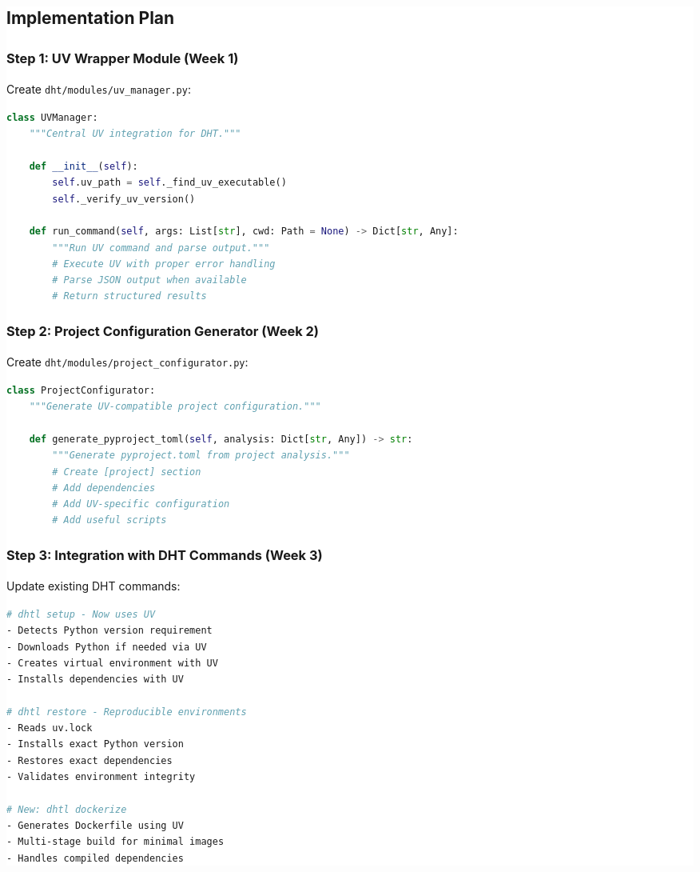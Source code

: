 ## Implementation Plan

### Step 1: UV Wrapper Module (Week 1)
Create `dht/modules/uv_manager.py`:
```python
class UVManager:
    """Central UV integration for DHT."""
    
    def __init__(self):
        self.uv_path = self._find_uv_executable()
        self._verify_uv_version()
    
    def run_command(self, args: List[str], cwd: Path = None) -> Dict[str, Any]:
        """Run UV command and parse output."""
        # Execute UV with proper error handling
        # Parse JSON output when available
        # Return structured results
```

### Step 2: Project Configuration Generator (Week 2)
Create `dht/modules/project_configurator.py`:
```python
class ProjectConfigurator:
    """Generate UV-compatible project configuration."""
    
    def generate_pyproject_toml(self, analysis: Dict[str, Any]) -> str:
        """Generate pyproject.toml from project analysis."""
        # Create [project] section
        # Add dependencies
        # Add UV-specific configuration
        # Add useful scripts
```

### Step 3: Integration with DHT Commands (Week 3)
Update existing DHT commands:
```bash
# dhtl setup - Now uses UV
- Detects Python version requirement
- Downloads Python if needed via UV
- Creates virtual environment with UV
- Installs dependencies with UV

# dhtl restore - Reproducible environments
- Reads uv.lock
- Installs exact Python version
- Restores exact dependencies
- Validates environment integrity

# New: dhtl dockerize
- Generates Dockerfile using UV
- Multi-stage build for minimal images
- Handles compiled dependencies
```
